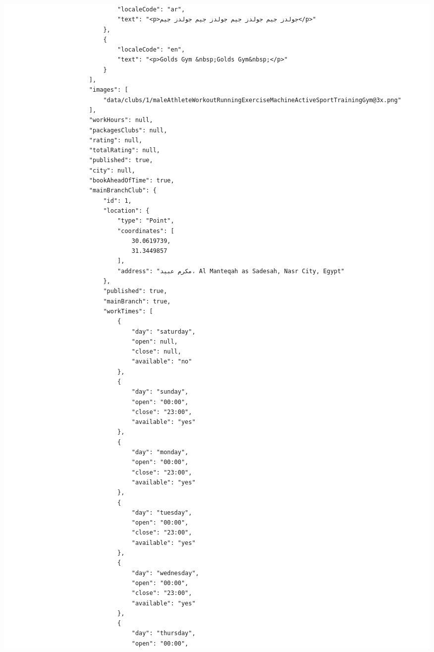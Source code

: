                                     "localeCode": "ar",
                                    "text": "<p>جولدز جيم جولدز جيم جولدز جيم جولدز جيم</p>"
                                },
                                {
                                    "localeCode": "en",
                                    "text": "<p>Golds Gym &nbsp;Golds Gym&nbsp;</p>"
                                }
                            ],
                            "images": [
                                "data/clubs/1/maleAthleteWorkoutRunningExerciseMachineActiveSportTrainingGym@3x.png"
                            ],
                            "workHours": null,
                            "packagesClubs": null,
                            "rating": null,
                            "totalRating": null,
                            "published": true,
                            "city": null,
                            "bookAheadOfTime": true,
                            "mainBranchClub": {
                                "id": 1,
                                "location": {
                                    "type": "Point",
                                    "coordinates": [
                                        30.0619739,
                                        31.3449857
                                    ],
                                    "address": "مكرم عبيد، Al Manteqah as Sadesah, Nasr City, Egypt"
                                },
                                "published": true,
                                "mainBranch": true,
                                "workTimes": [
                                    {
                                        "day": "saturday",
                                        "open": null,
                                        "close": null,
                                        "available": "no"
                                    },
                                    {
                                        "day": "sunday",
                                        "open": "00:00",
                                        "close": "23:00",
                                        "available": "yes"
                                    },
                                    {
                                        "day": "monday",
                                        "open": "00:00",
                                        "close": "23:00",
                                        "available": "yes"
                                    },
                                    {
                                        "day": "tuesday",
                                        "open": "00:00",
                                        "close": "23:00",
                                        "available": "yes"
                                    },
                                    {
                                        "day": "wednesday",
                                        "open": "00:00",
                                        "close": "23:00",
                                        "available": "yes"
                                    },
                                    {
                                        "day": "thursday",
                                        "open": "00:00",